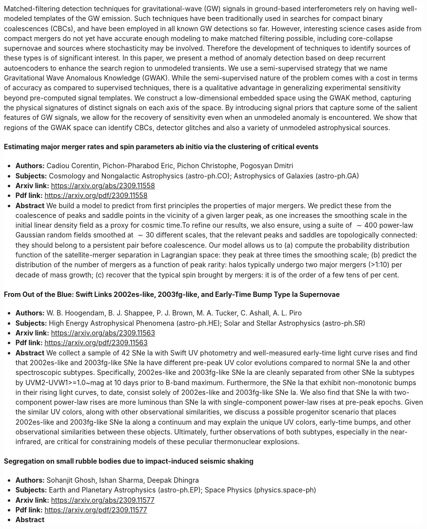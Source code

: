  Matched-filtering detection techniques for gravitational-wave (GW) signals in ground-based interferometers rely on having well-modeled templates of the GW emission. Such techniques have been traditionally used in searches for compact binary coalescences (CBCs), and have been employed in all known GW detections so far. However, interesting science cases aside from compact mergers do not yet have accurate enough modeling to make matched filtering possible, including core-collapse supernovae and sources where stochasticity may be involved. Therefore the development of techniques to identify sources of these types is of significant interest. In this paper, we present a method of anomaly detection based on deep recurrent autoencoders to enhance the search region to unmodeled transients. We use a semi-supervised strategy that we name Gravitational Wave Anomalous Knowledge (GWAK). While the semi-supervised nature of the problem comes with a cost in terms of accuracy as compared to supervised techniques, there is a qualitative advantage in generalizing experimental sensitivity beyond pre-computed signal templates. We construct a low-dimensional embedded space using the GWAK method, capturing the physical signatures of distinct signals on each axis of the space. By introducing signal priors that capture some of the salient features of GW signals, we allow for the recovery of sensitivity even when an unmodeled anomaly is encountered. We show that regions of the GWAK space can identify CBCs, detector glitches and also a variety of unmodeled astrophysical sources.
#### Estimating major merger rates and spin parameters ab initio via the  clustering of critical events
 - **Authors:** Cadiou Corentin, Pichon-Pharabod Eric, Pichon Christophe, Pogosyan Dmitri
 - **Subjects:** Cosmology and Nongalactic Astrophysics (astro-ph.CO); Astrophysics of Galaxies (astro-ph.GA)
 - **Arxiv link:** https://arxiv.org/abs/2309.11558
 - **Pdf link:** https://arxiv.org/pdf/2309.11558
 - **Abstract**
 We build a model to predict from first principles the properties of major mergers. We predict these from the coalescence of peaks and saddle points in the vicinity of a given larger peak, as one increases the smoothing scale in the initial linear density field as a proxy for cosmic time.To refine our results, we also ensure, using a suite of $\sim 400$ power-law Gaussian random fields smoothed at $\sim 30$ different scales, that the relevant peaks and saddles are topologically connected: they should belong to a persistent pair before coalescence. Our model allows us to (a) compute the probability distribution function of the satellite-merger separation in Lagrangian space: they peak at three times the smoothing scale; (b) predict the distribution of the number of mergers as a function of peak rarity: halos typically undergo two major mergers ($>$1:10) per decade of mass growth; (c) recover that the typical spin brought by mergers: it is of the order of a few tens of per cent.
#### From Out of the Blue: Swift Links 2002es-like, 2003fg-like, and  Early-Time Bump Type Ia Supernovae
 - **Authors:** W. B. Hoogendam, B. J. Shappee, P. J. Brown, M. A. Tucker, C. Ashall, A. L. Piro
 - **Subjects:** High Energy Astrophysical Phenomena (astro-ph.HE); Solar and Stellar Astrophysics (astro-ph.SR)
 - **Arxiv link:** https://arxiv.org/abs/2309.11563
 - **Pdf link:** https://arxiv.org/pdf/2309.11563
 - **Abstract**
 We collect a sample of 42 SNe Ia with Swift UV photometry and well-measured early-time light curve rises and find that 2002es-like and 2003fg-like SNe Ia have different pre-peak UV color evolutions compared to normal SNe Ia and other spectroscopic subtypes. Specifically, 2002es-like and 2003fg-like SNe Ia are cleanly separated from other SNe Ia subtypes by UVM2-UVW1>=1.0~mag at 10 days prior to B-band maximum. Furthermore, the SNe Ia that exhibit non-monotonic bumps in their rising light curves, to date, consist solely of 2002es-like and 2003fg-like SNe Ia. We also find that SNe Ia with two-component power-law rises are more luminous than SNe Ia with single-component power-law rises at pre-peak epochs. Given the similar UV colors, along with other observational similarities, we discuss a possible progenitor scenario that places 2002es-like and 2003fg-like SNe Ia along a continuum and may explain the unique UV colors, early-time bumps, and other observational similarities between these objects. Ultimately, further observations of both subtypes, especially in the near-infrared, are critical for constraining models of these peculiar thermonuclear explosions.
#### Segregation on small rubble bodies due to impact-induced seismic shaking
 - **Authors:** Sohanjit Ghosh, Ishan Sharma, Deepak Dhingra
 - **Subjects:** Earth and Planetary Astrophysics (astro-ph.EP); Space Physics (physics.space-ph)
 - **Arxiv link:** https://arxiv.org/abs/2309.11577
 - **Pdf link:** https://arxiv.org/pdf/2309.11577
 - **Abstract**